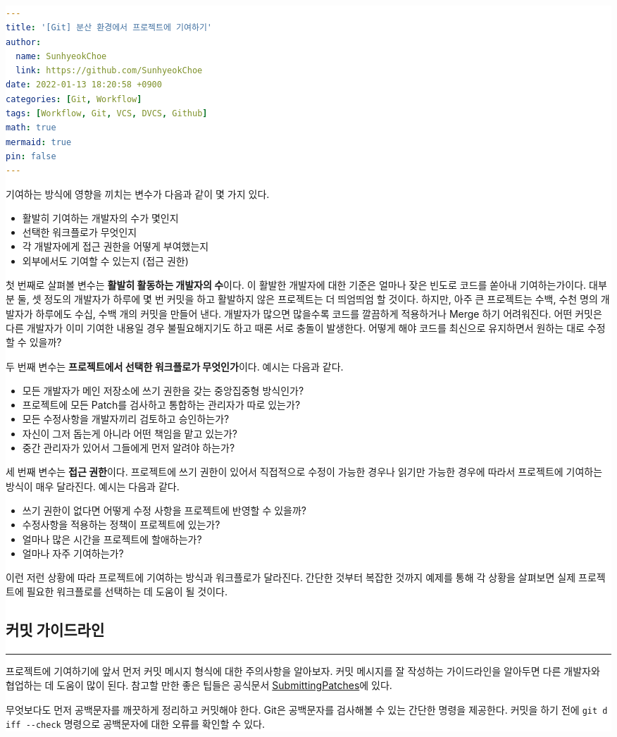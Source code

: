 ```yaml
---
title: '[Git] 분산 환경에서 프로젝트에 기여하기'
author:
  name: SunhyeokChoe
  link: https://github.com/SunhyeokChoe
date: 2022-01-13 18:20:58 +0900
categories: [Git, Workflow]
tags: [Workflow, Git, VCS, DVCS, Github]
math: true
mermaid: true
pin: false
---
```


기여하는 방식에 영향을 끼치는 변수가 다음과 같이 몇 가지 있다.

- 활발히 기여하는 개발자의 수가 몇인지
- 선택한 워크플로가 무엇인지
- 각 개발자에게 접근 권한을 어떻게 부여했는지
- 외부에서도 기여할 수 있는지 (접근 권한)

첫 번째로 살펴볼 변수는 **활발히 활동하는 개발자의 수**이다. 이 활발한 개발자에 대한 기준은 얼마나 잦은 빈도로 코드를 쏟아내 기여하는가이다. 대부분 둘, 셋 정도의 개발자가 하루에 몇 번 커밋을 하고 활발하지 않은 프로젝트는 더 띄엄띄엄 할 것이다. 하지만, 아주 큰 프로젝트는 수백, 수천 명의 개발자가 하루에도 수십, 수백 개의 커밋을 만들어 낸다. 개발자가 많으면 많을수록 코드를 깔끔하게 적용하거나 Merge 하기 어려워진다. 어떤 커밋은 다른 개발자가 이미 기여한 내용일 경우 불필요해지기도 하고 때론 서로 충돌이 발생한다. 어떻게 해야 코드를 최신으로 유지하면서 원하는 대로 수정할 수 있을까?

두 번째 변수는 **프로젝트에서 선택한 워크플로가 무엇인가**이다. 예시는 다음과 같다.

- 모든 개발자가 메인 저장소에 쓰기 권한을 갖는 중앙집중형 방식인가?
- 프로젝트에 모든 Patch를 검사하고 통합하는 관리자가 따로 있는가?
- 모든 수정사항을 개발자끼리 검토하고 승인하는가?
- 자신이 그저 돕는게 아니라 어떤 책임을 맡고 있는가?
- 중간 관리자가 있어서 그들에게 먼저 알려야 하는가?

세 번째 변수는 **접근 권한**이다. 프로젝트에 쓰기 권한이 있어서 직접적으로 수정이 가능한 경우나 읽기만 가능한 경우에 따라서 프로젝트에 기여하는 방식이 매우 달라진다. 예시는 다음과 같다.

- 쓰기 권한이 없다면 어떻게 수정 사항을 프로젝트에 반영할 수 있을까?
- 수정사항을 적용하는 정책이 프로젝트에 있는가?
- 얼마나 많은 시간을 프로젝트에 할애하는가?
- 얼마나 자주 기여하는가?

이런 저런 상황에 따라 프로젝트에 기여하는 방식과 워크플로가 달라진다. 간단한 것부터 복잡한 것까지 예제를 통해 각 상황을 살펴보면 실제 프로젝트에 필요한 워크플로를 선택하는 데 도움이 될 것이다.

## 커밋 가이드라인

---

프로젝트에 기여하기에 앞서 먼저 커밋 메시지 형식에 대한 주의사항을 알아보자. 커밋 메시지를 잘 작성하는 가이드라인을 알아두면 다른 개발자와 협업하는 데 도움이 많이 된다. 참고할 만한 좋은 팁들은 공식문서 [SubmittingPatches](https://github.com/git/git/blob/master/Documentation/SubmittingPatches)에 있다.

무엇보다도 먼저 공백문자를 깨끗하게 정리하고 커밋해야 한다. Git은 공백문자를 검사해볼 수 있는 간단한 명령을 제공한다. 커밋을 하기 전에 `git diff --check` 명령으로 공백문자에 대한 오류를 확인할 수 있다.
